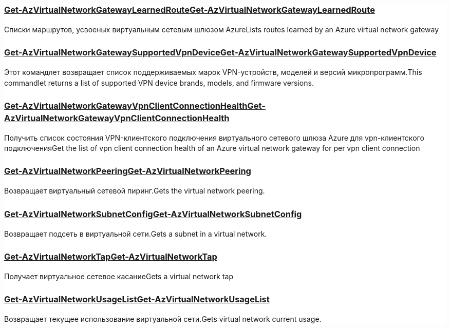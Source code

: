 ### [<span data-ttu-id="4d561-449">Get-AzVirtualNetworkGatewayLearnedRoute</span><span class="sxs-lookup"><span data-stu-id="4d561-449">Get-AzVirtualNetworkGatewayLearnedRoute</span></span>](Get-AzVirtualNetworkGatewayLearnedRoute.md)
<span data-ttu-id="4d561-450">Списки маршрутов, усвоеных виртуальным сетевым шлюзом Azure</span><span class="sxs-lookup"><span data-stu-id="4d561-450">Lists routes learned by an Azure virtual network gateway</span></span>

### [<span data-ttu-id="4d561-451">Get-AzVirtualNetworkGatewaySupportedVpnDevice</span><span class="sxs-lookup"><span data-stu-id="4d561-451">Get-AzVirtualNetworkGatewaySupportedVpnDevice</span></span>](Get-AzVirtualNetworkGatewaySupportedVpnDevice.md)
<span data-ttu-id="4d561-452">Этот командлет возвращает список поддерживаемых марок VPN-устройств, моделей и версий микропрограмм.</span><span class="sxs-lookup"><span data-stu-id="4d561-452">This commandlet returns a list of supported VPN device brands, models, and firmware versions.</span></span>

### [<span data-ttu-id="4d561-453">Get-AzVirtualNetworkGatewayVpnClientConnectionHealth</span><span class="sxs-lookup"><span data-stu-id="4d561-453">Get-AzVirtualNetworkGatewayVpnClientConnectionHealth</span></span>](Get-AzVirtualNetworkGatewayVpnClientConnectionHealth.md)
<span data-ttu-id="4d561-454">Получить список состояния VPN-клиентского подключения виртуального сетевого шлюза Azure для vpn-клиентского подключения</span><span class="sxs-lookup"><span data-stu-id="4d561-454">Get the list of vpn client connection health of an Azure virtual network gateway for per vpn client connection</span></span>

### [<span data-ttu-id="4d561-455">Get-AzVirtualNetworkPeering</span><span class="sxs-lookup"><span data-stu-id="4d561-455">Get-AzVirtualNetworkPeering</span></span>](Get-AzVirtualNetworkPeering.md)
<span data-ttu-id="4d561-456">Возвращает виртуальный сетевой пиринг.</span><span class="sxs-lookup"><span data-stu-id="4d561-456">Gets the virtual network peering.</span></span>

### [<span data-ttu-id="4d561-457">Get-AzVirtualNetworkSubnetConfig</span><span class="sxs-lookup"><span data-stu-id="4d561-457">Get-AzVirtualNetworkSubnetConfig</span></span>](Get-AzVirtualNetworkSubnetConfig.md)
<span data-ttu-id="4d561-458">Возвращает подсеть в виртуальной сети.</span><span class="sxs-lookup"><span data-stu-id="4d561-458">Gets a subnet in a virtual network.</span></span>

### [<span data-ttu-id="4d561-459">Get-AzVirtualNetworkTap</span><span class="sxs-lookup"><span data-stu-id="4d561-459">Get-AzVirtualNetworkTap</span></span>](Get-AzVirtualNetworkTap.md)
<span data-ttu-id="4d561-460">Получает виртуальное сетевое касание</span><span class="sxs-lookup"><span data-stu-id="4d561-460">Gets a virtual network tap</span></span>

### [<span data-ttu-id="4d561-461">Get-AzVirtualNetworkUsageList</span><span class="sxs-lookup"><span data-stu-id="4d561-461">Get-AzVirtualNetworkUsageList</span></span>](Get-AzVirtualNetworkUsageList.md)
<span data-ttu-id="4d561-462">Возвращает текущее использование виртуальной сети.</span><span class="sxs-lookup"><span data-stu-id="4d561-462">Gets virtual network current usage.</span></span>
